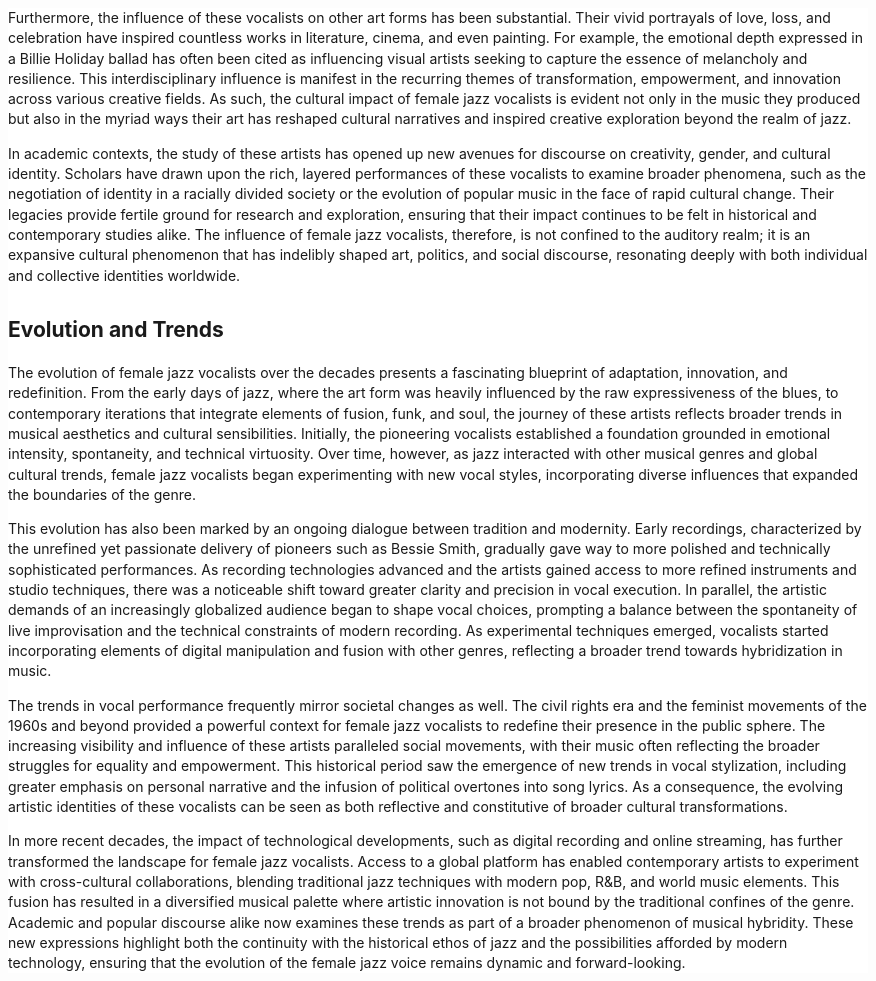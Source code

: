 Furthermore, the influence of these vocalists on other art forms has been substantial. Their vivid portrayals of love, loss, and celebration have inspired countless works in literature, cinema, and even painting. For example, the emotional depth expressed in a Billie Holiday ballad has often been cited as influencing visual artists seeking to capture the essence of melancholy and resilience. This interdisciplinary influence is manifest in the recurring themes of transformation, empowerment, and innovation across various creative fields. As such, the cultural impact of female jazz vocalists is evident not only in the music they produced but also in the myriad ways their art has reshaped cultural narratives and inspired creative exploration beyond the realm of jazz.  

In academic contexts, the study of these artists has opened up new avenues for discourse on creativity, gender, and cultural identity. Scholars have drawn upon the rich, layered performances of these vocalists to examine broader phenomena, such as the negotiation of identity in a racially divided society or the evolution of popular music in the face of rapid cultural change. Their legacies provide fertile ground for research and exploration, ensuring that their impact continues to be felt in historical and contemporary studies alike. The influence of female jazz vocalists, therefore, is not confined to the auditory realm; it is an expansive cultural phenomenon that has indelibly shaped art, politics, and social discourse, resonating deeply with both individual and collective identities worldwide.


## Evolution and Trends

The evolution of female jazz vocalists over the decades presents a fascinating blueprint of adaptation, innovation, and redefinition. From the early days of jazz, where the art form was heavily influenced by the raw expressiveness of the blues, to contemporary iterations that integrate elements of fusion, funk, and soul, the journey of these artists reflects broader trends in musical aesthetics and cultural sensibilities. Initially, the pioneering vocalists established a foundation grounded in emotional intensity, spontaneity, and technical virtuosity. Over time, however, as jazz interacted with other musical genres and global cultural trends, female jazz vocalists began experimenting with new vocal styles, incorporating diverse influences that expanded the boundaries of the genre.  

This evolution has also been marked by an ongoing dialogue between tradition and modernity. Early recordings, characterized by the unrefined yet passionate delivery of pioneers such as Bessie Smith, gradually gave way to more polished and technically sophisticated performances. As recording technologies advanced and the artists gained access to more refined instruments and studio techniques, there was a noticeable shift toward greater clarity and precision in vocal execution. In parallel, the artistic demands of an increasingly globalized audience began to shape vocal choices, prompting a balance between the spontaneity of live improvisation and the technical constraints of modern recording. As experimental techniques emerged, vocalists started incorporating elements of digital manipulation and fusion with other genres, reflecting a broader trend towards hybridization in music.  

The trends in vocal performance frequently mirror societal changes as well. The civil rights era and the feminist movements of the 1960s and beyond provided a powerful context for female jazz vocalists to redefine their presence in the public sphere. The increasing visibility and influence of these artists paralleled social movements, with their music often reflecting the broader struggles for equality and empowerment. This historical period saw the emergence of new trends in vocal stylization, including greater emphasis on personal narrative and the infusion of political overtones into song lyrics. As a consequence, the evolving artistic identities of these vocalists can be seen as both reflective and constitutive of broader cultural transformations.  

In more recent decades, the impact of technological developments, such as digital recording and online streaming, has further transformed the landscape for female jazz vocalists. Access to a global platform has enabled contemporary artists to experiment with cross-cultural collaborations, blending traditional jazz techniques with modern pop, R&B, and world music elements. This fusion has resulted in a diversified musical palette where artistic innovation is not bound by the traditional confines of the genre. Academic and popular discourse alike now examines these trends as part of a broader phenomenon of musical hybridity. These new expressions highlight both the continuity with the historical ethos of jazz and the possibilities afforded by modern technology, ensuring that the evolution of the female jazz voice remains dynamic and forward-looking.  
